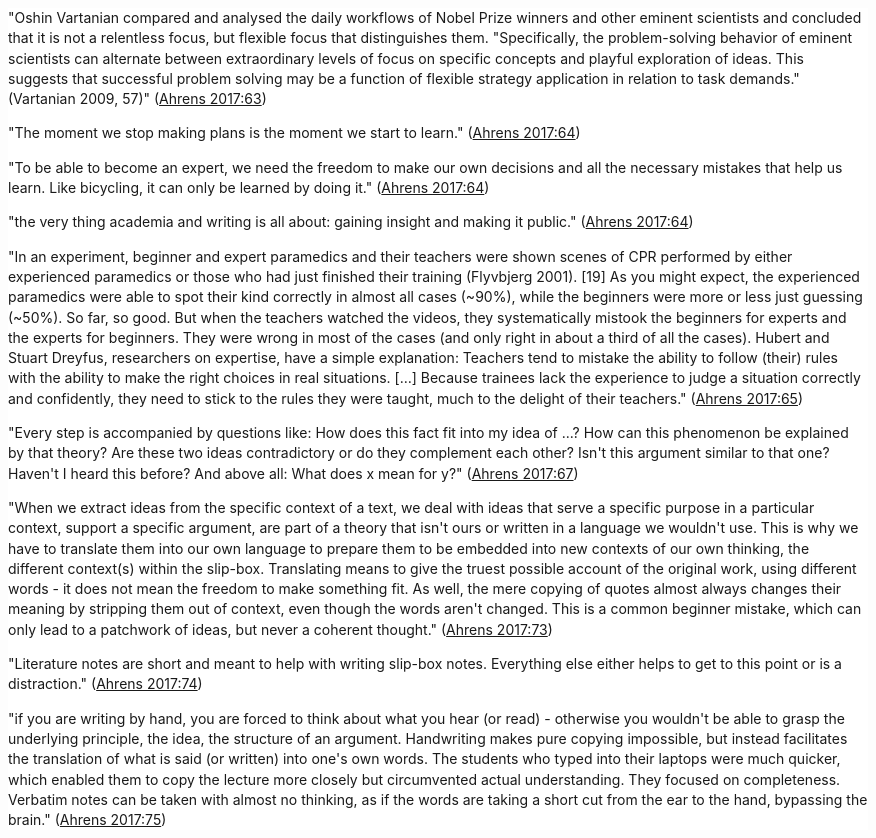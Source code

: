 "Oshin Vartanian compared and analysed the daily workflows of Nobel Prize winners and other eminent scientists and concluded that it is not a relentless focus, but flexible focus that distinguishes them. "Specifically, the problem-solving behavior of eminent scientists can alternate between extraordinary levels of focus on specific concepts and playful exploration of ideas. This suggests that successful problem solving may be a function of flexible strategy application in relation to task demands." (Vartanian 2009, 57)" ([Ahrens 2017:63](zotero://open-pdf/library/items/ZYMH3KIN?page=63))

"The moment we stop making plans is the moment we start to learn." ([Ahrens 2017:64](zotero://open-pdf/library/items/ZYMH3KIN?page=64))

"To be able to become an expert, we need the freedom to make our own decisions and all the necessary mistakes that help us learn. Like bicycling, it can only be learned by doing it." ([Ahrens 2017:64](zotero://open-pdf/library/items/ZYMH3KIN?page=64))

"the very thing academia and writing is all about: gaining insight and making it public." ([Ahrens 2017:64](zotero://open-pdf/library/items/ZYMH3KIN?page=64))

"In an experiment, beginner and expert paramedics and their teachers were shown scenes of CPR performed by either experienced paramedics or those who had just finished their training (Flyvbjerg 2001). [19] As you might expect, the experienced paramedics were able to spot their kind correctly in almost all cases (~90%), while the beginners were more or less just guessing (~50%). So far, so good. But when the teachers watched the videos, they systematically mistook the beginners for experts and the experts for beginners. They were wrong in most of the cases (and only right in about a third of all the cases). Hubert and Stuart Dreyfus, researchers on expertise, have a simple explanation: Teachers tend to mistake the ability to follow (their) rules with the ability to make the right choices in real situations. […] Because trainees lack the experience to judge a situation correctly and confidently, they need to stick to the rules they were taught, much to the delight of their teachers." ([Ahrens 2017:65](zotero://open-pdf/library/items/ZYMH3KIN?page=65))

"Every step is accompanied by questions like: How does this fact fit into my idea of ...? How can this phenomenon be explained by that theory? Are these two ideas contradictory or do they complement each other? Isn't this argument similar to that one? Haven't I heard this before? And above all: What does x mean for y?" ([Ahrens 2017:67](zotero://open-pdf/library/items/ZYMH3KIN?page=67))

"When we extract ideas from the specific context of a text, we deal with ideas that serve a specific purpose in a particular context, support a specific argument, are part of a theory that isn't ours or written in a language we wouldn't use. This is why we have to translate them into our own language to prepare them to be embedded into new contexts of our own thinking, the different context(s) within the slip-box. Translating means to give the truest possible account of the original work, using different words - it does not mean the freedom to make something fit. As well, the mere copying of quotes almost always changes their meaning by stripping them out of context, even though the words aren't changed. This is a common beginner mistake, which can only lead to a patchwork of ideas, but never a coherent thought." ([Ahrens 2017:73](zotero://open-pdf/library/items/ZYMH3KIN?page=73))

"Literature notes are short and meant to help with writing slip-box notes. Everything else either helps to get to this point or is a distraction." ([Ahrens 2017:74](zotero://open-pdf/library/items/ZYMH3KIN?page=74))

"if you are writing by hand, you are forced to think about what you hear (or read) - otherwise you wouldn't be able to grasp the underlying principle, the idea, the structure of an argument. Handwriting makes pure copying impossible, but instead facilitates the translation of what is said (or written) into one's own words. The students who typed into their laptops were much quicker, which enabled them to copy the lecture more closely but circumvented actual understanding. They focused on completeness. Verbatim notes can be taken with almost no thinking, as if the words are taking a short cut from the ear to the hand, bypassing the brain." ([Ahrens 2017:75](zotero://open-pdf/library/items/ZYMH3KIN?page=75))

